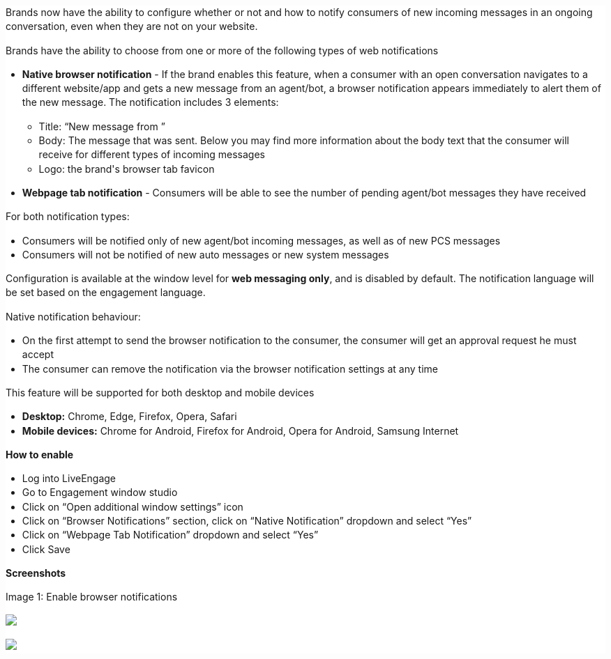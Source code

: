 </tr>
</tbody>
</table>
</div>

Brands now have the ability to configure whether or not and how to notify consumers of new incoming messages in an ongoing conversation, even when they are not on your website.

Brands have the ability to choose from one or more of the following types of web notifications

* **Native browser notification** - If the brand enables this feature, when a consumer with an open conversation navigates to a different website/app and gets a new message from an agent/bot, a browser notification appears immediately to alert them of the new message. The notification includes 3 elements:
  * Title: “New message from <agent name>”
  * Body: The message that was sent. Below you may find more information about the body text that the consumer will receive for different types of incoming messages
  * Logo: the brand's browser tab favicon

* **Webpage tab notification** - Consumers will be able to see the number of pending agent/bot messages they have received

For both notification types:
* Consumers will be notified only of new agent/bot incoming messages, as well as of new PCS messages
* Consumers will not be notified of new auto messages or new system messages

Configuration is available at the window level for **web messaging only**, and is disabled by default. The notification language will be set based on the engagement language.

Native notification behaviour:
* On the first attempt to send the browser notification to the consumer, the consumer will get an approval request he must accept
* The consumer can remove the notification via the browser notification settings at any time

This feature will be supported for both desktop and mobile devices
* **Desktop:** Chrome, Edge, Firefox, Opera, Safari
* **Mobile devices:** Chrome for Android, Firefox for Android, Opera for Android, Samsung Internet

**How to enable**
* Log into LiveEngage
* Go to Engagement window studio
* Click on “Open additional window settings” icon
* Click on “Browser Notifications” section, click on “Native Notification” dropdown and select “Yes”
* Click on “Webpage Tab Notification” dropdown and select “Yes”
* Click Save

**Screenshots**

Image 1: Enable browser notifications

![](img/week-of-august-26-5.png)

![](img/week-of-august-26-6.png)
